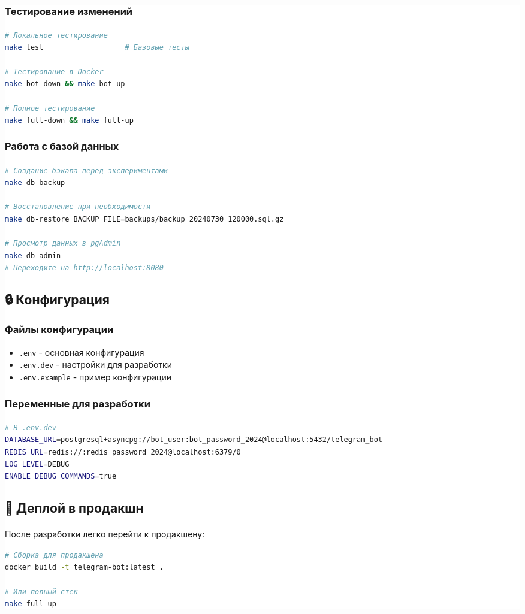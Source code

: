 ### Тестирование изменений
```bash
# Локальное тестирование
make test                   # Базовые тесты

# Тестирование в Docker
make bot-down && make bot-up

# Полное тестирование
make full-down && make full-up
```

### Работа с базой данных
```bash
# Создание бэкапа перед экспериментами
make db-backup

# Восстановление при необходимости
make db-restore BACKUP_FILE=backups/backup_20240730_120000.sql.gz

# Просмотр данных в pgAdmin
make db-admin
# Переходите на http://localhost:8080
```

## 🔒 Конфигурация

### Файлы конфигурации
- `.env` - основная конфигурация
- `.env.dev` - настройки для разработки
- `.env.example` - пример конфигурации

### Переменные для разработки
```bash
# В .env.dev
DATABASE_URL=postgresql+asyncpg://bot_user:bot_password_2024@localhost:5432/telegram_bot
REDIS_URL=redis://:redis_password_2024@localhost:6379/0
LOG_LEVEL=DEBUG
ENABLE_DEBUG_COMMANDS=true
```

## 🚢 Деплой в продакшн

После разработки легко перейти к продакшену:

```bash
# Сборка для продакшена
docker build -t telegram-bot:latest .

# Или полный стек
make full-up
```
